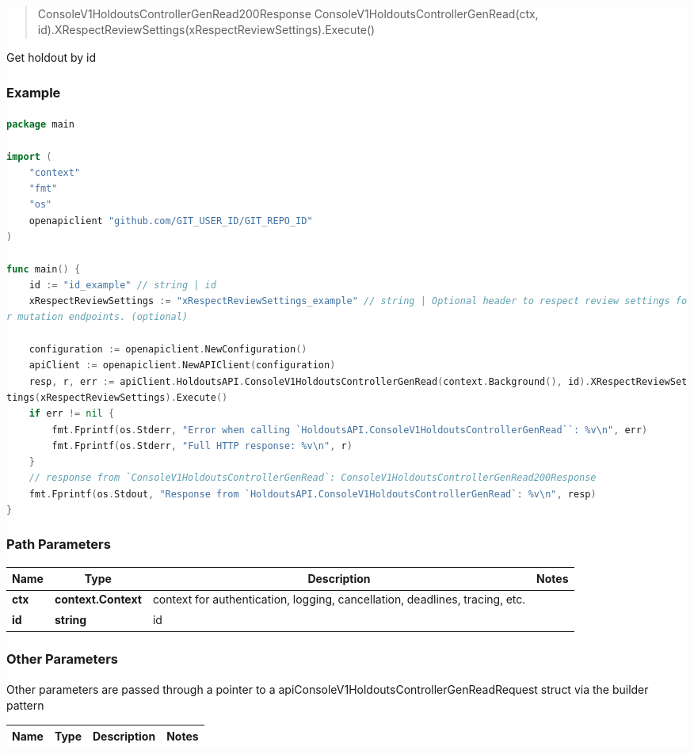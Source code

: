 > ConsoleV1HoldoutsControllerGenRead200Response ConsoleV1HoldoutsControllerGenRead(ctx, id).XRespectReviewSettings(xRespectReviewSettings).Execute()

Get holdout by id

### Example

```go
package main

import (
	"context"
	"fmt"
	"os"
	openapiclient "github.com/GIT_USER_ID/GIT_REPO_ID"
)

func main() {
	id := "id_example" // string | id
	xRespectReviewSettings := "xRespectReviewSettings_example" // string | Optional header to respect review settings for mutation endpoints. (optional)

	configuration := openapiclient.NewConfiguration()
	apiClient := openapiclient.NewAPIClient(configuration)
	resp, r, err := apiClient.HoldoutsAPI.ConsoleV1HoldoutsControllerGenRead(context.Background(), id).XRespectReviewSettings(xRespectReviewSettings).Execute()
	if err != nil {
		fmt.Fprintf(os.Stderr, "Error when calling `HoldoutsAPI.ConsoleV1HoldoutsControllerGenRead``: %v\n", err)
		fmt.Fprintf(os.Stderr, "Full HTTP response: %v\n", r)
	}
	// response from `ConsoleV1HoldoutsControllerGenRead`: ConsoleV1HoldoutsControllerGenRead200Response
	fmt.Fprintf(os.Stdout, "Response from `HoldoutsAPI.ConsoleV1HoldoutsControllerGenRead`: %v\n", resp)
}
```

### Path Parameters


Name | Type | Description  | Notes
------------- | ------------- | ------------- | -------------
**ctx** | **context.Context** | context for authentication, logging, cancellation, deadlines, tracing, etc.
**id** | **string** | id | 

### Other Parameters

Other parameters are passed through a pointer to a apiConsoleV1HoldoutsControllerGenReadRequest struct via the builder pattern


Name | Type | Description  | Notes
------------- | ------------- | ------------- | -------------
